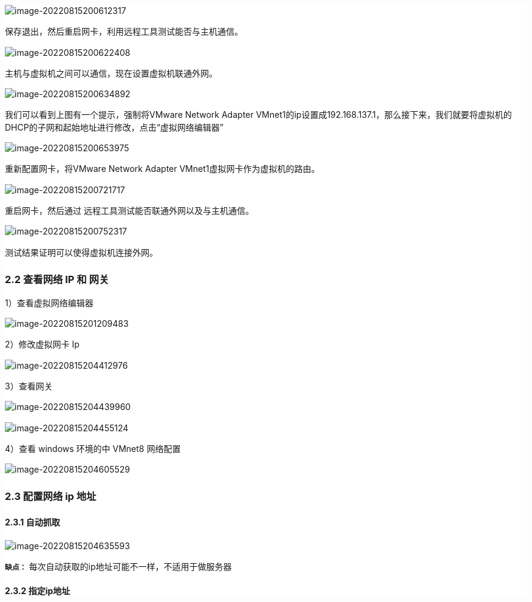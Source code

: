 ![image-20220815200612317](https://i0.hdslb.com/bfs/album/c64bde49346573bd5fc768b9196f0d03d11c75b5.png)

保存退出，然后重启网卡，利用远程工具测试能否与主机通信。

![image-20220815200622408](https://i0.hdslb.com/bfs/album/5be5c99244429c5375411d5165ba9ae583d3cc41.png)

主机与虚拟机之间可以通信，现在设置虚拟机联通外网。

![image-20220815200634892](https://i0.hdslb.com/bfs/album/bfd966fe4c9a9904684a1c02155a864590fe2df9.png)

我们可以看到上图有一个提示，强制将VMware Network Adapter VMnet1的ip设置成192.168.137.1，那么接下来，我们就要将虚拟机的DHCP的子网和起始地址进行修改，点击“虚拟网络编辑器”

![image-20220815200653975](https://i0.hdslb.com/bfs/album/26af0bbe03bc68d3fc8e56d25bedfe3b36b90820.png)

重新配置网卡，将VMware Network Adapter VMnet1虚拟网卡作为虚拟机的路由。

![image-20220815200721717](https://i0.hdslb.com/bfs/album/4a2332b3944ce97b635ee3c4d71d43bd1e1cc191.png)

重启网卡，然后通过 远程工具测试能否联通外网以及与主机通信。

![image-20220815200752317](https://i0.hdslb.com/bfs/album/511329168b2bac89e79940628e20a0b5f48db59f.png)

测试结果证明可以使得虚拟机连接外网。

### 2.2 查看网络 IP 和 网关

1）查看虚拟网络编辑器

![image-20220815201209483](https://i0.hdslb.com/bfs/album/29862c5ca010e080847f2d3a5903178d888487c6.png)

2）修改虚拟网卡 Ip

![image-20220815204412976](https://i0.hdslb.com/bfs/album/4ef964e9fa39db2a76e44431fa75098ede6b9423.png)

3）查看网关

![image-20220815204439960](https://i0.hdslb.com/bfs/album/20163e57c1c6b82448af52cc1ff6c536f4a60052.png)

![image-20220815204455124](https://i0.hdslb.com/bfs/album/ab2b830cd96bb69e9f86fef52dec08e9e1654fba.png)

4）查看 windows 环境的中 VMnet8 网络配置

![image-20220815204605529](https://i0.hdslb.com/bfs/album/a3a76ec9a2880387198da9a307fdd4845abd1948.png)

### 2.3 配置网络 ip 地址

#### 2.3.1 自动抓取

![image-20220815204635593](https://i0.hdslb.com/bfs/album/1dd45ae232ec2f3bc35b8cc2fda3ef8e708aa8c9.png)

**`缺点：`** 每次自动获取的ip地址可能不一样，不适用于做服务器

#### 2.3.2 指定ip地址
